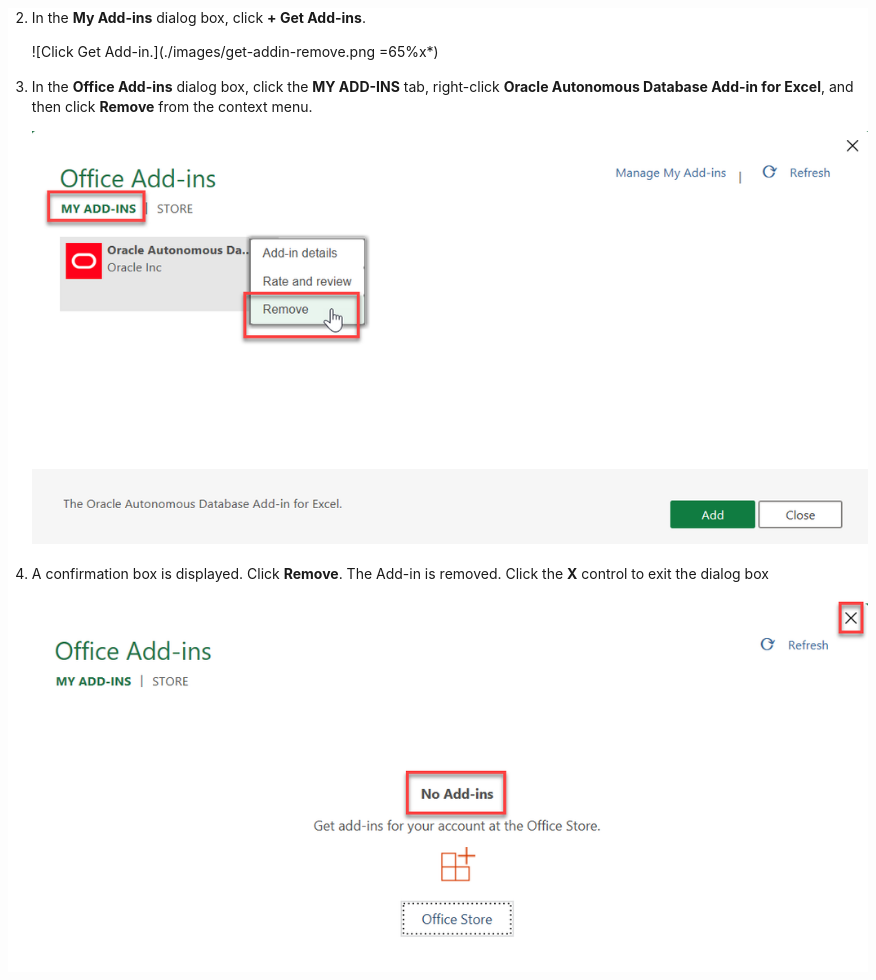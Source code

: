 2. In the **My Add-ins** dialog box, click **+ Get Add-ins**.

    ![Click Get Add-in.](./images/get-addin-remove.png =65%x*)

3. In the **Office Add-ins** dialog box, click the **MY ADD-INS** tab, right-click **Oracle Autonomous Database Add-in for Excel**, and then click **Remove** from the context menu.

    ![Click Remove.](./images/click-remove.png " ")

4. A confirmation box is displayed. Click **Remove**. The Add-in is removed. Click the **X** control to exit the dialog box

    ![Add-in removed.](./images/addin-removed.png " ")
